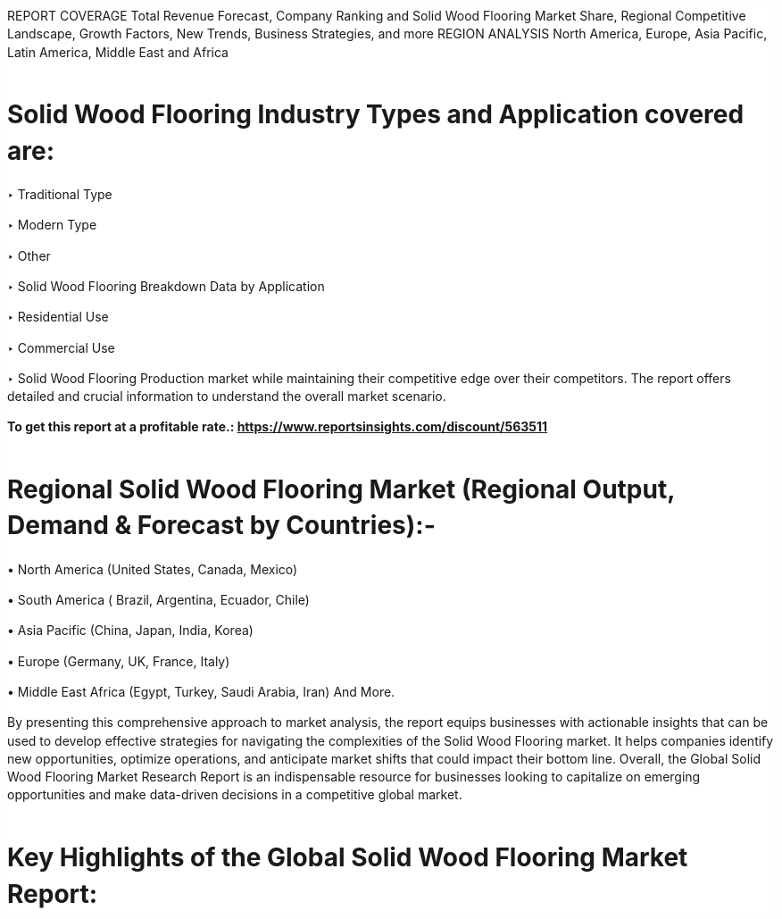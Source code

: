 <td>REPORT COVERAGE</td>
<td>Total Revenue Forecast, Company Ranking and Solid Wood Flooring Market Share, Regional Competitive Landscape, Growth Factors, New Trends, Business Strategies, and more</td>
</tr>
<tr>
<td>REGION ANALYSIS</td>
<td>North America, Europe, Asia Pacific, Latin America, Middle East and Africa</td>
</tr>
</table>

# <strong>Solid Wood Flooring Industry Types and Application covered are:</strong>

‣ Traditional Type

   ‣ Modern Type

   ‣ Other

‣ Solid Wood Flooring Breakdown Data by Application

   ‣ Residential Use

   ‣ Commercial Use

   ‣ Solid Wood Flooring Production market while maintaining their competitive edge over their competitors. The report offers detailed and crucial information to understand the overall market scenario.

<strong>To get this report at a profitable rate.: <a href=https://www.reportsinsights.com/discount/563511>https://www.reportsinsights.com/discount/563511</a></strong></font>

# <strong>Regional Solid Wood Flooring Market (Regional Output, Demand &amp; Forecast by Countries):-</strong>

• North America (United States, Canada, Mexico)

• South America ( Brazil, Argentina, Ecuador, Chile)

• Asia Pacific (China, Japan, India, Korea)

• Europe (Germany, UK, France, Italy)

• Middle East Africa (Egypt, Turkey, Saudi Arabia, Iran) And More.

By presenting this comprehensive approach to market analysis, the report equips businesses with actionable insights that can be used to develop effective strategies for navigating the complexities of the Solid Wood Flooring market. It helps companies identify new opportunities, optimize operations, and anticipate market shifts that could impact their bottom line. Overall, the Global Solid Wood Flooring Market Research Report is an indispensable resource for businesses looking to capitalize on emerging opportunities and make data-driven decisions in a competitive global market.

# <strong>Key Highlights of the Global Solid Wood Flooring Market Report:</strong>
